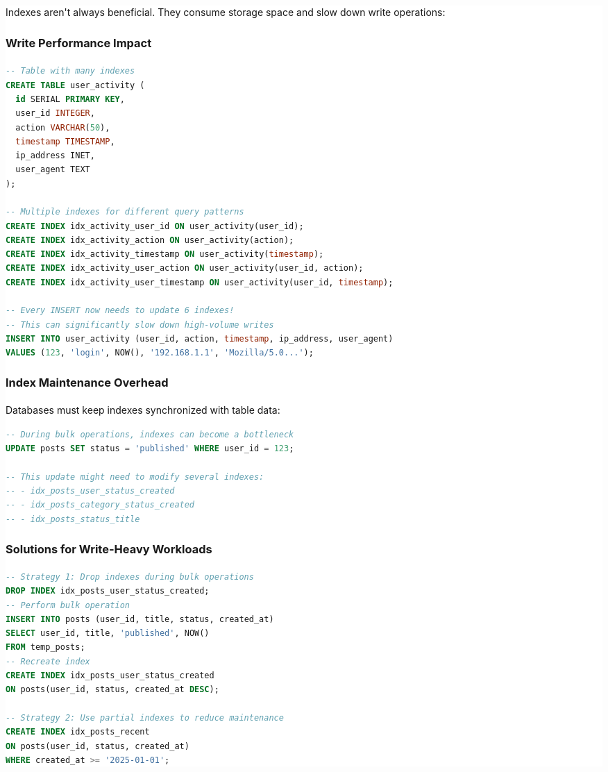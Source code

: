 Indexes aren't always beneficial. They consume storage space and slow down write operations:

### Write Performance Impact

```sql
-- Table with many indexes
CREATE TABLE user_activity (
  id SERIAL PRIMARY KEY,
  user_id INTEGER,
  action VARCHAR(50),
  timestamp TIMESTAMP,
  ip_address INET,
  user_agent TEXT
);

-- Multiple indexes for different query patterns
CREATE INDEX idx_activity_user_id ON user_activity(user_id);
CREATE INDEX idx_activity_action ON user_activity(action);
CREATE INDEX idx_activity_timestamp ON user_activity(timestamp);
CREATE INDEX idx_activity_user_action ON user_activity(user_id, action);
CREATE INDEX idx_activity_user_timestamp ON user_activity(user_id, timestamp);

-- Every INSERT now needs to update 6 indexes!
-- This can significantly slow down high-volume writes
INSERT INTO user_activity (user_id, action, timestamp, ip_address, user_agent)
VALUES (123, 'login', NOW(), '192.168.1.1', 'Mozilla/5.0...');
```

### Index Maintenance Overhead

Databases must keep indexes synchronized with table data:

```sql
-- During bulk operations, indexes can become a bottleneck
UPDATE posts SET status = 'published' WHERE user_id = 123;

-- This update might need to modify several indexes:
-- - idx_posts_user_status_created
-- - idx_posts_category_status_created  
-- - idx_posts_status_title
```

### Solutions for Write-Heavy Workloads

```sql
-- Strategy 1: Drop indexes during bulk operations
DROP INDEX idx_posts_user_status_created;
-- Perform bulk operation
INSERT INTO posts (user_id, title, status, created_at) 
SELECT user_id, title, 'published', NOW() 
FROM temp_posts;
-- Recreate index
CREATE INDEX idx_posts_user_status_created 
ON posts(user_id, status, created_at DESC);

-- Strategy 2: Use partial indexes to reduce maintenance
CREATE INDEX idx_posts_recent 
ON posts(user_id, status, created_at) 
WHERE created_at >= '2025-01-01';
```
